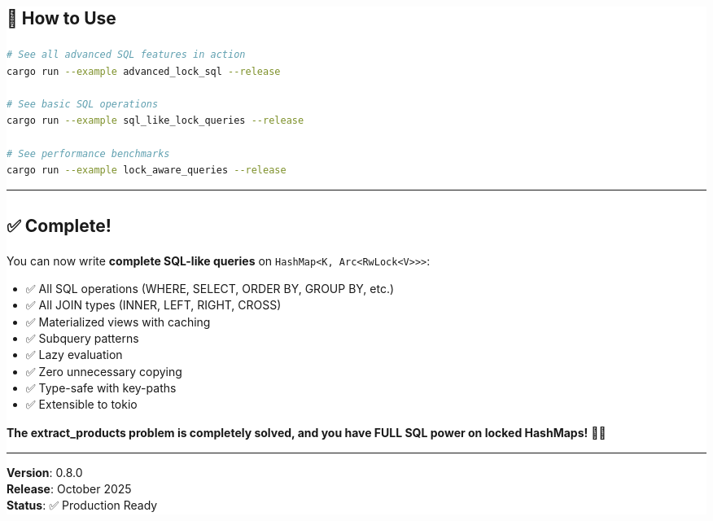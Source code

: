 
## 🚀 How to Use

```bash
# See all advanced SQL features in action
cargo run --example advanced_lock_sql --release

# See basic SQL operations
cargo run --example sql_like_lock_queries --release

# See performance benchmarks
cargo run --example lock_aware_queries --release
```

---

## ✅ Complete!

You can now write **complete SQL-like queries** on `HashMap<K, Arc<RwLock<V>>>`:

- ✅ All SQL operations (WHERE, SELECT, ORDER BY, GROUP BY, etc.)
- ✅ All JOIN types (INNER, LEFT, RIGHT, CROSS)
- ✅ Materialized views with caching
- ✅ Subquery patterns
- ✅ Lazy evaluation
- ✅ Zero unnecessary copying
- ✅ Type-safe with key-paths
- ✅ Extensible to tokio

**The extract_products problem is completely solved, and you have FULL SQL power on locked HashMaps!** 🎊🚀

---

**Version**: 0.8.0  
**Release**: October 2025  
**Status**: ✅ Production Ready

